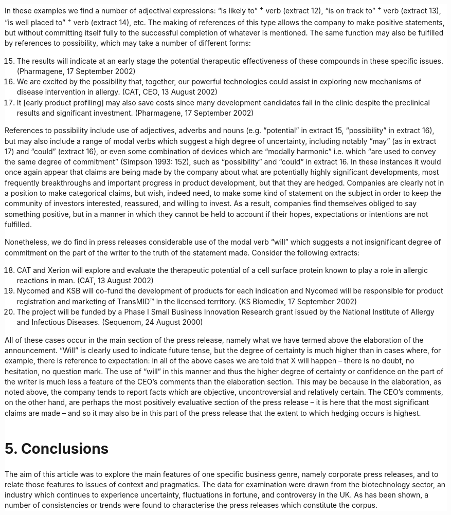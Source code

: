 In these examples we find a number of adjectival expressions: “is likely to” $^ +$ verb (extract 12), “is on track to” $^ +$ verb (extract 13), “is well placed to” $^ +$ verb (extract 14), etc. The making of references of this type allows the company to make positive statements, but without committing itself fully to the successful completion of whatever is mentioned. The same function may also be fulfilled by references to possibility, which may take a number of different forms:

15. The results will indicate at an early stage the potential therapeutic effectiveness of these compounds in these specific issues. (Pharmagene, 17 September 2002)   
16. We are excited by the possibility that, together, our powerful technologies could assist in exploring new mechanisms of disease intervention in allergy. (CAT, CEO, 13 August 2002)   
17. It [early product profiling] may also save costs since many development candidates fail in the clinic despite the preclinical results and significant investment. (Pharmagene, 17 September 2002)

References to possibility include use of adjectives, adverbs and nouns (e.g. “potential” in extract 15, “possibility” in extract 16), but may also include a range of modal verbs which suggest a high degree of uncertainty, including notably “may” (as in extract 17) and “could” (extract 16), or even some combination of devices which are “modally harmonic” i.e. which “are used to convey the same degree of commitment” (Simpson 1993: 152), such as “possibility” and “could” in extract 16. In these instances it would once again appear that claims are being made by the company about what are potentially highly significant developments, most frequently breakthroughs and important progress in product development, but that they are hedged. Companies are clearly not in a position to make categorical claims, but wish, indeed need, to make some kind of statement on the subject in order to keep the community of investors interested, reassured, and willing to invest. As a result, companies find themselves obliged to say something positive, but in a manner in which they cannot be held to account if their hopes, expectations or intentions are not fulfilled.

Nonetheless, we do find in press releases considerable use of the modal verb “will” which suggests a not insignificant degree of commitment on the part of the writer to the truth of the statement made. Consider the following extracts:

18. CAT and Xerion will explore and evaluate the therapeutic potential of a cell surface protein known to play a role in allergic reactions in man. (CAT, 13 August 2002)   
19. Nycomed and KSB will co-fund the development of products for each indication and Nycomed will be responsible for product registration and marketing of TransMID™ in the licensed territory. (KS Biomedix, 17 September 2002)   
20. The project will be funded by a Phase I Small Business Innovation Research grant issued by the National Institute of Allergy and Infectious Diseases. (Sequenom, 24 August 2000)

All of these cases occur in the main section of the press release, namely what we have termed above the elaboration of the announcement. “Will” is clearly used to indicate future tense, but the degree of certainty is much higher than in cases where, for example, there is reference to expectation: in all of the above cases we are told that X will happen – there is no doubt, no hesitation, no question mark. The use of “will” in this manner and thus the higher degree of certainty or confidence on the part of the writer is much less a feature of the CEO’s comments than the elaboration section. This may be because in the elaboration, as noted above, the company tends to report facts which are objective, uncontroversial and relatively certain. The CEO’s comments, on the other hand, are perhaps the most positively evaluative section of the press release – it is here that the most significant claims are made – and so it may also be in this part of the press release that the extent to which hedging occurs is highest.

# 5. Conclusions

The aim of this article was to explore the main features of one specific business genre, namely corporate press releases, and to relate those features to issues of context and pragmatics. The data for examination were drawn from the biotechnology sector, an industry which continues to experience uncertainty, fluctuations in fortune, and controversy in the UK. As has been shown, a number of consistencies or trends were found to characterise the press releases which constitute the corpus.
